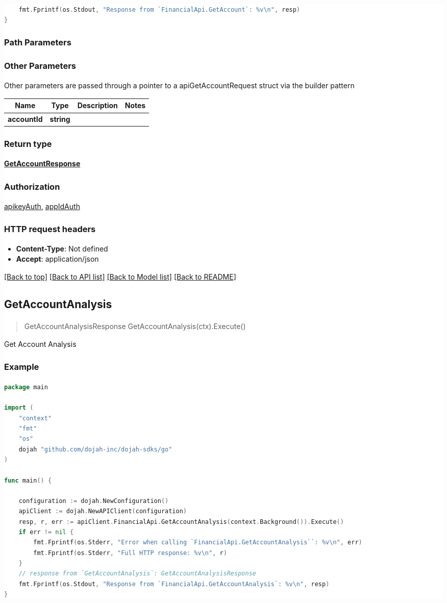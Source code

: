 ```go
    fmt.Fprintf(os.Stdout, "Response from `FinancialApi.GetAccount`: %v\n", resp)
}
```

### Path Parameters



### Other Parameters

Other parameters are passed through a pointer to a apiGetAccountRequest struct via the builder pattern


Name | Type | Description  | Notes
------------- | ------------- | ------------- | -------------
 **accountId** | **string** |  | 

### Return type

[**GetAccountResponse**](GetAccountResponse.md)

### Authorization

[apikeyAuth](../README.md#apikeyAuth), [appIdAuth](../README.md#appIdAuth)

### HTTP request headers

- **Content-Type**: Not defined
- **Accept**: application/json

[[Back to top]](#) [[Back to API list]](../README.md#documentation-for-api-endpoints)
[[Back to Model list]](../README.md#documentation-for-models)
[[Back to README]](../README.md)


## GetAccountAnalysis

> GetAccountAnalysisResponse GetAccountAnalysis(ctx).Execute()

Get Account Analysis

### Example

```go
package main

import (
    "context"
    "fmt"
    "os"
    dojah "github.com/dojah-inc/dojah-sdks/go"
)

func main() {

    configuration := dojah.NewConfiguration()
    apiClient := dojah.NewAPIClient(configuration)
    resp, r, err := apiClient.FinancialApi.GetAccountAnalysis(context.Background()).Execute()
    if err != nil {
        fmt.Fprintf(os.Stderr, "Error when calling `FinancialApi.GetAccountAnalysis``: %v\n", err)
        fmt.Fprintf(os.Stderr, "Full HTTP response: %v\n", r)
    }
    // response from `GetAccountAnalysis`: GetAccountAnalysisResponse
    fmt.Fprintf(os.Stdout, "Response from `FinancialApi.GetAccountAnalysis`: %v\n", resp)
}
```